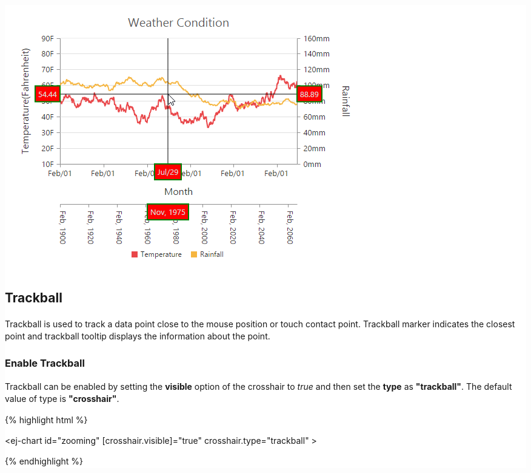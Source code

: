 ![Crosshair Line and Label Customization](User-Interactions_images/User-Interactions_img11.png)

## Trackball

Trackball is used to track a data point close to the mouse position or touch contact point. Trackball marker indicates the closest point and trackball tooltip displays the information about the point.

### Enable Trackball

Trackball can be enabled by setting the **visible** option of the crosshair to *true* and then set the **type** as **"trackball"**. The default value of type is **"crosshair"**.

{% highlight html %}

<ej-chart id="zooming" 
        [crosshair.visible]="true"
        crosshair.type="trackball" >
        
</ej-chart>

{% endhighlight %}

